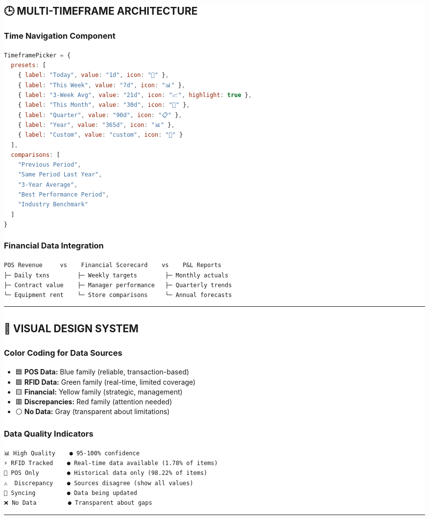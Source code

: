 
## 🕒 **MULTI-TIMEFRAME ARCHITECTURE**

### **Time Navigation Component**
```javascript
TimeframePicker = {
  presets: [
    { label: "Today", value: "1d", icon: "📅" },
    { label: "This Week", value: "7d", icon: "📊" },
    { label: "3-Week Avg", value: "21d", icon: "📈", highlight: true },
    { label: "This Month", value: "30d", icon: "📆" },
    { label: "Quarter", value: "90d", icon: "📋" },
    { label: "Year", value: "365d", icon: "📊" },
    { label: "Custom", value: "custom", icon: "🎯" }
  ],
  comparisons: [
    "Previous Period",
    "Same Period Last Year", 
    "3-Year Average",
    "Best Performance Period",
    "Industry Benchmark"
  ]
}
```

### **Financial Data Integration**
```
POS Revenue     vs    Financial Scorecard    vs    P&L Reports
├─ Daily txns        ├─ Weekly targets        ├─ Monthly actuals
├─ Contract value    ├─ Manager performance   ├─ Quarterly trends
└─ Equipment rent    └─ Store comparisons     └─ Annual forecasts
```

---

## 🎨 **VISUAL DESIGN SYSTEM**

### **Color Coding for Data Sources**
- 🟦 **POS Data:** Blue family (reliable, transaction-based)
- 🟩 **RFID Data:** Green family (real-time, limited coverage)
- 🟨 **Financial:** Yellow family (strategic, management)
- 🟥 **Discrepancies:** Red family (attention needed)
- ⚪ **No Data:** Gray (transparent about limitations)

### **Data Quality Indicators**
```
📊 High Quality    ● 95-100% confidence
⚡ RFID Tracked    ● Real-time data available (1.78% of items)
💾 POS Only        ● Historical data only (98.22% of items)
⚠️  Discrepancy    ● Sources disagree (show all values)
🔄 Syncing         ● Data being updated
❌ No Data         ● Transparent about gaps
```

---